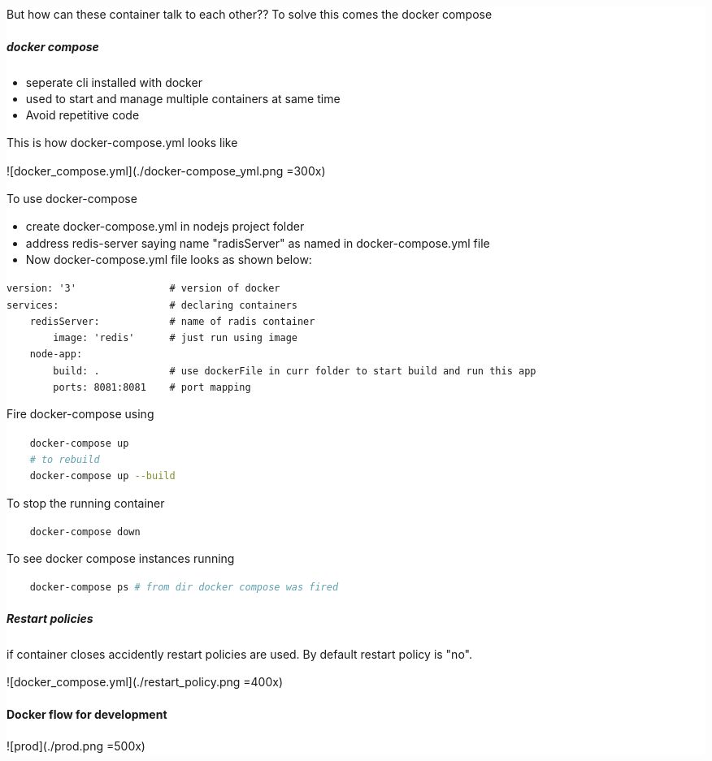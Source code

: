 But how can these container talk to each other?? To solve this  comes the docker compose 

##### docker compose 

* seperate cli installed with docker 
* used to start and manage multiple containers at same time 
* Avoid repetitive code

This is how docker-compose.yml looks like 

![docker_compose.yml](./docker-compose_yml.png =300x)

To use docker-compose 

* create docker-compose.yml in nodejs project folder
* address redis-server saying name "radisServer" as named in docker-compose.yml file
* Now docker-compose.yml file looks as shown below:

```docker
version: '3'                # version of docker
services:                   # declaring containers  
    redisServer:            # name of radis container
        image: 'redis'      # just run using image
    node-app:
        build: .            # use dockerFile in curr folder to start build and run this app
        ports: 8081:8081    # port mapping
```

Fire docker-compose using 

``` bash
    docker-compose up
    # to rebuild 
    docker-compose up --build
```

To stop the running container

``` bash
    docker-compose down 
```

To see docker compose instances running 

``` bash
    docker-compose ps # from dir docker compose was fired 
```

##### Restart policies

if container closes accidently restart policies are used. By default restart policy is "no".

![docker_compose.yml](./restart_policy.png =400x)

#### Docker flow for development  

![prod](./prod.png =500x)
